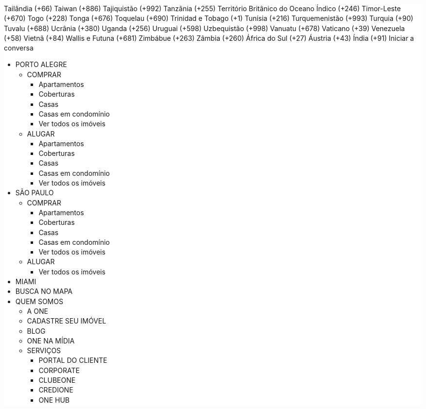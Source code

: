 Tailândia (+66) 
Taiwan (+886) 
Tajiquistão (+992) 
Tanzânia (+255) 
Território Britânico do Oceano Índico (+246) 
Timor-Leste (+670) 
Togo (+228) 
Tonga (+676) 
Toquelau (+690) 
Trinidad e Tobago (+1) 
Tunísia (+216) 
Turquemenistão (+993) 
Turquia (+90) 
Tuvalu (+688) 
Ucrânia (+380) 
Uganda (+256) 
Uruguai (+598) 
Uzbequistão (+998) 
Vanuatu (+678) 
Vaticano (+39) 
Venezuela (+58) 
Vietnã (+84) 
Wallis e Futuna (+681) 
Zimbábue (+263) 
Zâmbia (+260) 
África do Sul (+27) 
Áustria (+43) 
Índia (+91) 
Iniciar a conversa 
  * PORTO ALEGRE
    * COMPRAR
      * Apartamentos
      * Coberturas
      * Casas
      * Casas em condomínio
      * Ver todos os imóveis
    * ALUGAR
      * Apartamentos
      * Coberturas
      * Casas
      * Casas em condomínio
      * Ver todos os imóveis
  * SÃO PAULO
    * COMPRAR
      * Apartamentos
      * Coberturas
      * Casas
      * Casas em condomínio
      * Ver todos os imóveis
    * ALUGAR
      * Ver todos os imóveis
  * MIAMI
  * BUSCA NO MAPA
  * QUEM SOMOS
    * A ONE
    * CADASTRE SEU IMÓVEL
    * BLOG
    * ONE NA MÍDIA
    * SERVIÇOS
      * PORTAL DO CLIENTE
      * CORPORATE
      * CLUBEONE
      * CREDIONE
      * ONE HUB